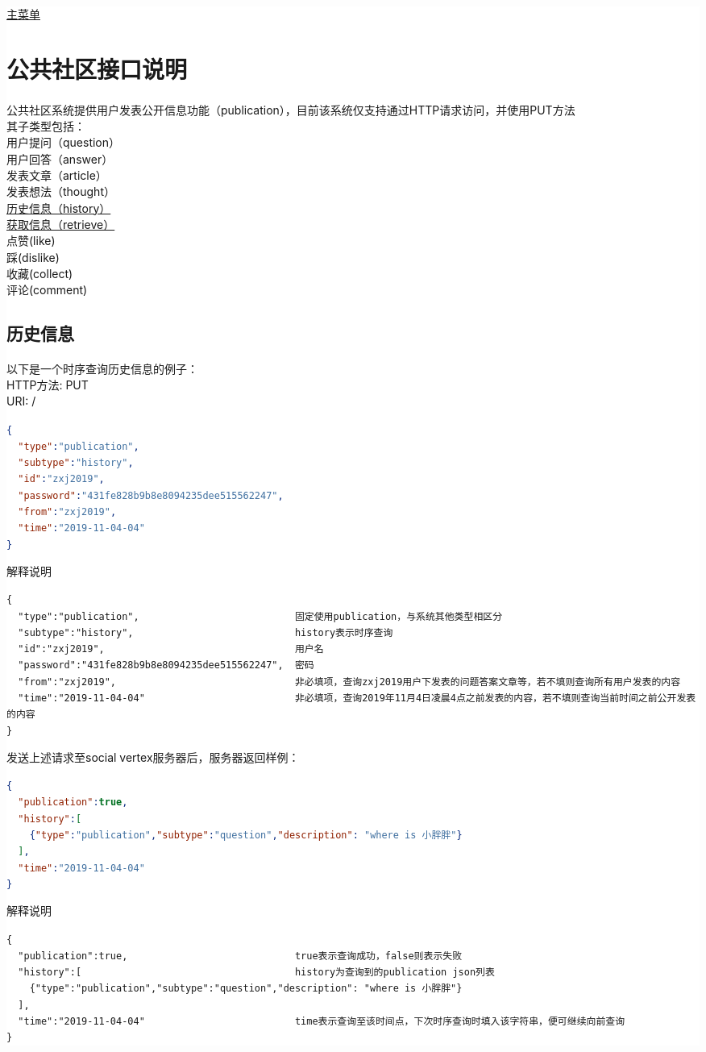 [主菜单](../README.md)    

# 公共社区接口说明    

公共社区系统提供用户发表公开信息功能（publication），目前该系统仅支持通过HTTP请求访问，并使用PUT方法  
其子类型包括：  
用户提问（question）  
用户回答（answer）  
发表文章（article）  
发表想法（thought）  
[历史信息（history）](#历史信息)  
[获取信息（retrieve）](#获取信息)  
点赞(like)  
踩(dislike)  
收藏(collect)  
评论(comment)  

## 历史信息  
以下是一个时序查询历史信息的例子：  
HTTP方法: PUT  
URI: /  
```json
{
  "type":"publication",
  "subtype":"history",
  "id":"zxj2019",
  "password":"431fe828b9b8e8094235dee515562247",
  "from":"zxj2019",
  "time":"2019-11-04-04"
}
```
解释说明  
```text
{
  "type":"publication",                           固定使用publication，与系统其他类型相区分
  "subtype":"history",                            history表示时序查询
  "id":"zxj2019",                                 用户名
  "password":"431fe828b9b8e8094235dee515562247",  密码
  "from":"zxj2019",                               非必填项，查询zxj2019用户下发表的问题答案文章等，若不填则查询所有用户发表的内容
  "time":"2019-11-04-04"                          非必填项，查询2019年11月4日凌晨4点之前发表的内容，若不填则查询当前时间之前公开发表的内容
}
```
发送上述请求至social vertex服务器后，服务器返回样例：
```json
{
  "publication":true,
  "history":[
    {"type":"publication","subtype":"question","description": "where is 小胖胖"}
  ],
  "time":"2019-11-04-04"
}
```
解释说明  
```text
{
  "publication":true,                             true表示查询成功，false则表示失败
  "history":[                                     history为查询到的publication json列表
    {"type":"publication","subtype":"question","description": "where is 小胖胖"}
  ],
  "time":"2019-11-04-04"                          time表示查询至该时间点，下次时序查询时填入该字符串，便可继续向前查询
}
```
